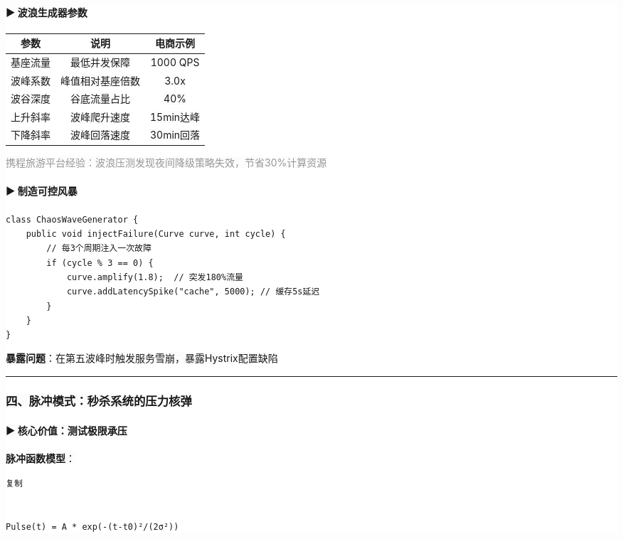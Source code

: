 #### <font style="color:rgba(0, 0, 0, 0.9);background-color:rgb(252, 252, 252);">▶</font><font style="color:rgba(0, 0, 0, 0.9);background-color:rgb(252, 252, 252);"> 波浪生成器参数</font>
| <font style="color:rgba(0, 0, 0, 0.9);background-color:rgb(252, 252, 252);">参数</font> | <font style="color:rgba(0, 0, 0, 0.9);background-color:rgb(252, 252, 252);">说明</font> | <font style="color:rgba(0, 0, 0, 0.9);background-color:rgb(252, 252, 252);">电商示例</font> |
| :---: | :---: | :---: |
| <font style="color:rgba(0, 0, 0, 0.9);background-color:rgb(252, 252, 252);">基座流量</font> | <font style="color:rgba(0, 0, 0, 0.9);background-color:rgb(252, 252, 252);">最低并发保障</font> | <font style="color:rgba(0, 0, 0, 0.9);background-color:rgb(252, 252, 252);">1000 QPS</font> |
| <font style="color:rgba(0, 0, 0, 0.9);background-color:rgb(252, 252, 252);">波峰系数</font> | <font style="color:rgba(0, 0, 0, 0.9);background-color:rgb(252, 252, 252);">峰值相对基座倍数</font> | <font style="color:rgba(0, 0, 0, 0.9);background-color:rgb(252, 252, 252);">3.0x</font> |
| <font style="color:rgba(0, 0, 0, 0.9);background-color:rgb(252, 252, 252);">波谷深度</font> | <font style="color:rgba(0, 0, 0, 0.9);background-color:rgb(252, 252, 252);">谷底流量占比</font> | <font style="color:rgba(0, 0, 0, 0.9);background-color:rgb(252, 252, 252);">40%</font> |
| <font style="color:rgba(0, 0, 0, 0.9);background-color:rgb(252, 252, 252);">上升斜率</font> | <font style="color:rgba(0, 0, 0, 0.9);background-color:rgb(252, 252, 252);">波峰爬升速度</font> | <font style="color:rgba(0, 0, 0, 0.9);background-color:rgb(252, 252, 252);">15min达峰</font> |
| <font style="color:rgba(0, 0, 0, 0.9);background-color:rgb(252, 252, 252);">下降斜率</font> | <font style="color:rgba(0, 0, 0, 0.9);background-color:rgb(252, 252, 252);">波峰回落速度</font> | <font style="color:rgba(0, 0, 0, 0.9);background-color:rgb(252, 252, 252);">30min回落</font> |


<font style="color:rgba(0, 0, 0, 0.4);background-color:rgb(252, 252, 252);">携程旅游平台经验：波浪压测发现夜间降级策略失效，节省30%计算资源</font>

#### <font style="color:rgba(0, 0, 0, 0.9);background-color:rgb(252, 252, 252);">▶</font><font style="color:rgba(0, 0, 0, 0.9);background-color:rgb(252, 252, 252);"> 制造可控风暴</font>
```plain
class ChaosWaveGenerator {
    public void injectFailure(Curve curve, int cycle) {
        // 每3个周期注入一次故障
        if (cycle % 3 == 0) {
            curve.amplify(1.8);  // 突发180%流量
            curve.addLatencySpike("cache", 5000); // 缓存5s延迟
        }
    }
}
```

**<font style="color:rgba(0, 0, 0, 0.9);background-color:rgb(252, 252, 252);">暴露问题</font>**<font style="color:rgba(0, 0, 0, 0.9);background-color:rgb(252, 252, 252);">：在第五波峰时触发服务雪崩，暴露Hystrix配置缺陷</font>

---

### <font style="color:rgba(0, 0, 0, 0.9);background-color:rgb(252, 252, 252);">四、脉冲模式：秒杀系统的压力核弹</font>
#### <font style="color:rgba(0, 0, 0, 0.9);background-color:rgb(252, 252, 252);">▶</font><font style="color:rgba(0, 0, 0, 0.9);background-color:rgb(252, 252, 252);"> 核心价值：测试极限承压</font>
**<font style="color:rgba(0, 0, 0, 0.9);background-color:rgb(252, 252, 252);">脉冲函数模型</font>**<font style="color:rgba(0, 0, 0, 0.9);background-color:rgb(252, 252, 252);">：</font>

```plain
复制


Pulse(t) = A * exp(-(t-t0)²/(2σ²))
```

